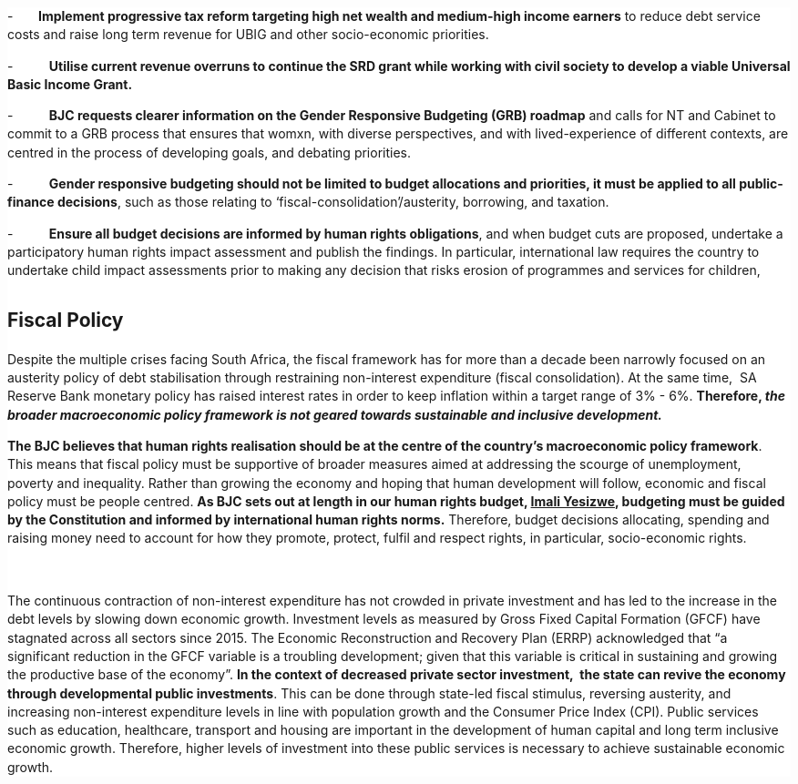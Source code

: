 -       **Implement progressive tax reform targeting high net wealth and medium-high income earners** to reduce debt service costs and raise long term revenue for UBIG and other socio-economic priorities.

-          **Utilise current revenue overruns to continue the SRD grant while working with civil society to develop a viable Universal Basic Income Grant.**

-          **BJC requests clearer information on the Gender Responsive Budgeting (GRB) roadmap** and calls for NT and Cabinet to commit to a GRB process that ensures that womxn, with diverse perspectives, and with lived-experience of different contexts, are centred in the process of developing goals, and debating priorities.

-          **Gender responsive budgeting should not be limited to budget allocations and priorities, it must be applied to all public-finance decisions**, such as those relating to ‘fiscal-consolidation’/austerity, borrowing, and taxation.

-          **Ensure all budget decisions are informed by human rights obligations**, and when budget cuts are proposed, undertake a participatory human rights impact assessment and publish the findings. In particular, international law requires the country to undertake child impact assessments prior to making any decision that risks erosion of programmes and services for children,

## [](<>)Fiscal Policy

Despite the multiple crises facing South Africa, the fiscal framework has for more than a decade been narrowly focused on an austerity policy of debt stabilisation through restraining non-interest expenditure (fiscal consolidation). At the same time,  SA Reserve Bank monetary policy has raised interest rates in order to keep inflation within a target range of 3% - 6%. **Therefore, *the broader macroeconomic policy framework is not geared towards sustainable and inclusive development.***



**The BJC believes that human rights realisation should be at the centre of the country’s macroeconomic policy framework**. This means that fiscal policy must be supportive of broader measures aimed at addressing the scourge of unemployment, poverty and inequality. Rather than growing the economy and hoping that human development will follow, economic and fiscal policy must be people centred. **As BJC sets out at length in our human rights budget, [Imali Yesizwe](https://budgetjusticesa.org/assets/downloads/BJC-Imali_Yesizwe-22oct.pdf), budgeting must be guided by the Constitution and informed by international human rights norms.** Therefore, budget decisions allocating, spending and raising money need to account for how they promote, protect, fulfil and respect rights, in particular, socio-economic rights.

 

The continuous contraction of non-interest expenditure has not crowded in private investment and has led to the increase in the debt levels by slowing down economic growth. Investment levels as measured by Gross Fixed Capital Formation (GFCF) have stagnated across all sectors since 2015. The Economic Reconstruction and Recovery Plan (ERRP) acknowledged that “a significant reduction in the GFCF variable is a troubling development; given that this variable is critical in sustaining and growing the productive base of the economy”. **In the context of decreased private sector investment,  the state can revive the economy through developmental public investments**. This can be done through state-led fiscal stimulus, reversing austerity, and increasing non-interest expenditure levels in line with population growth and the Consumer Price Index (CPI). Public services such as education, healthcare, transport and housing are important in the development of human capital and long term inclusive economic growth. Therefore, higher levels of investment into these public services is necessary to achieve sustainable economic growth. 
